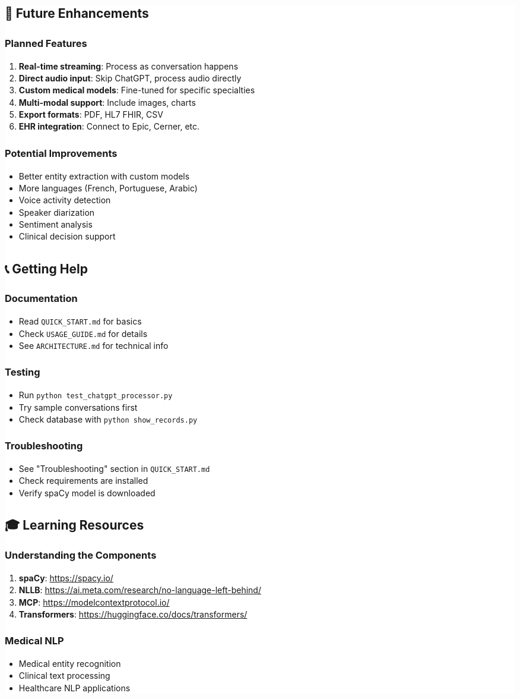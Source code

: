 ## 🔮 Future Enhancements

### Planned Features
1. **Real-time streaming**: Process as conversation happens
2. **Direct audio input**: Skip ChatGPT, process audio directly
3. **Custom medical models**: Fine-tuned for specific specialties
4. **Multi-modal support**: Include images, charts
5. **Export formats**: PDF, HL7 FHIR, CSV
6. **EHR integration**: Connect to Epic, Cerner, etc.

### Potential Improvements
- Better entity extraction with custom models
- More languages (French, Portuguese, Arabic)
- Voice activity detection
- Speaker diarization
- Sentiment analysis
- Clinical decision support

## 📞 Getting Help

### Documentation
- Read `QUICK_START.md` for basics
- Check `USAGE_GUIDE.md` for details
- See `ARCHITECTURE.md` for technical info

### Testing
- Run `python test_chatgpt_processor.py`
- Try sample conversations first
- Check database with `python show_records.py`

### Troubleshooting
- See "Troubleshooting" section in `QUICK_START.md`
- Check requirements are installed
- Verify spaCy model is downloaded

## 🎓 Learning Resources

### Understanding the Components
1. **spaCy**: https://spacy.io/
2. **NLLB**: https://ai.meta.com/research/no-language-left-behind/
3. **MCP**: https://modelcontextprotocol.io/
4. **Transformers**: https://huggingface.co/docs/transformers/

### Medical NLP
- Medical entity recognition
- Clinical text processing
- Healthcare NLP applications
